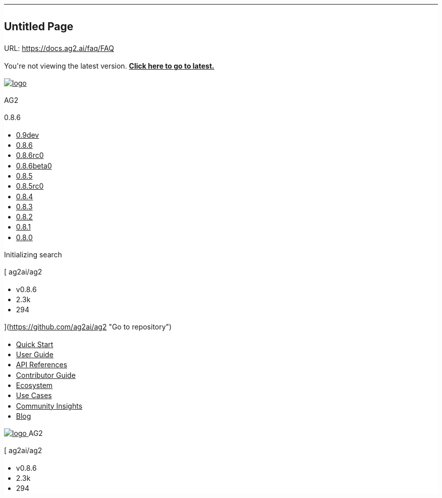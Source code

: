 
---



## Untitled Page
URL: https://docs.ag2.ai/faq/FAQ

You're not viewing the latest version. [ **Click here to go to latest.** ](..//latest)

[ ![logo](/latest/assets/img/logo.svg) ](/latest/. "AG2")

AG2 

0.8.6

  * [0.9dev](https://docs.ag2.ai/0.9dev/)
  * [0.8.6](https://docs.ag2.ai/0.8.6/)
  * [0.8.6rc0](https://docs.ag2.ai/0.8.6rc0/)
  * [0.8.6beta0](https://docs.ag2.ai/0.8.6beta0/)
  * [0.8.5](https://docs.ag2.ai/0.8.5/)
  * [0.8.5rc0](https://docs.ag2.ai/0.8.5rc0/)
  * [0.8.4](https://docs.ag2.ai/0.8.4/)
  * [0.8.3](https://docs.ag2.ai/0.8.3/)
  * [0.8.2](https://docs.ag2.ai/0.8.2/)
  * [0.8.1](https://docs.ag2.ai/0.8.1/)
  * [0.8.0](https://docs.ag2.ai/0.8.0/)



Initializing search 

[ ag2ai/ag2 

  * v0.8.6
  * 2.3k
  * 294

](https://github.com/ag2ai/ag2 "Go to repository")

  * [ Quick Start ](/latest/docs/quick-start/)
  * [ User Guide ](/latest/docs/user-guide/basic-concepts/installing-ag2/)
  * [ API References ](/latest/docs/api-reference/autogen/AfterWork/)
  * [ Contributor Guide ](/latest/docs/contributor-guide/contributing/)
  * [ Ecosystem ](/latest/docs/ecosystem/agentops/)
  * [ Use Cases ](/latest/docs/use-cases/use-cases/customer-service/)
  * [ Community Insights ](/latest/docs/user-stories/2025-04-04-AgentWeb/agentweb/)
  * [ Blog ](/latest/docs/blog/)



[ ![logo](/latest/assets/img/logo.svg) ](/latest/. "AG2") AG2 

[ ag2ai/ag2 

  * v0.8.6
  * 2.3k
  * 294

